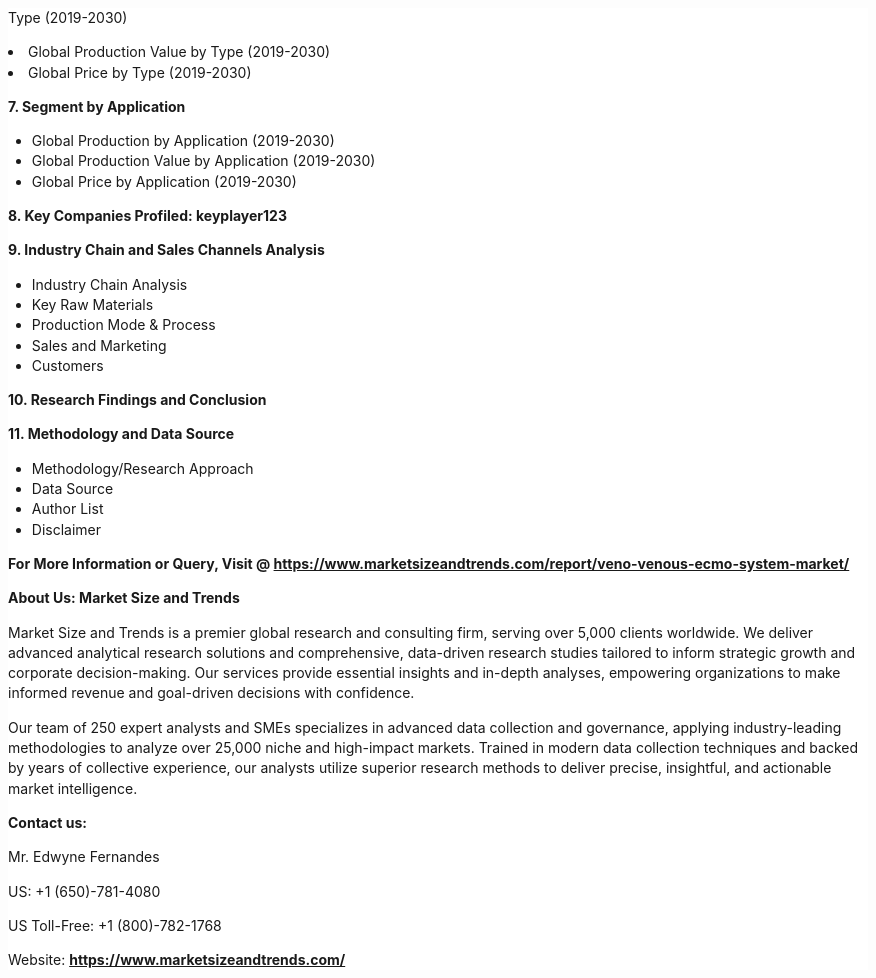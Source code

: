 Type (2019-2030)</li><li>Global Production Value by Type (2019-2030)</li><li>Global Price by Type (2019-2030)</li></ul><p><strong>7. Segment by Application</strong></p><ul><li>Global Production by Application (2019-2030)</li><li>Global Production Value by Application (2019-2030)</li><li>Global Price by Application (2019-2030)</li></ul><p><strong>8. Key Companies Profiled: keyplayer123</strong></p><p><strong>9. Industry Chain and Sales Channels Analysis</strong></p><ul><li>Industry Chain Analysis</li><li>Key Raw Materials</li><li>Production Mode &amp; Process</li><li>Sales and Marketing</li><li>Customers</li></ul><p><strong>10. Research Findings and Conclusion</strong></p><p><strong>11. Methodology and Data Source</strong></p><ul><li>Methodology/Research Approach</li><li>Data Source</li><li>Author List</li><li>Disclaimer</li></ul></p><p><strong>For More Information or Query, Visit @ <a href="https://www.marketsizeandtrends.com/report/veno-venous-ecmo-system-market/">https://www.marketsizeandtrends.com/report/veno-venous-ecmo-system-market/</a></strong></p><p><strong>About Us: Market Size and Trends</strong></p><p>Market Size and Trends is a premier global research and consulting firm, serving over 5,000 clients worldwide. We deliver advanced analytical research solutions and comprehensive, data-driven research studies tailored to inform strategic growth and corporate decision-making. Our services provide essential insights and in-depth analyses, empowering organizations to make informed revenue and goal-driven decisions with confidence.</p><p>Our team of 250 expert analysts and SMEs specializes in advanced data collection and governance, applying industry-leading methodologies to analyze over 25,000 niche and high-impact markets. Trained in modern data collection techniques and backed by years of collective experience, our analysts utilize superior research methods to deliver precise, insightful, and actionable market intelligence.</p><p><strong>Contact us:</strong></p><p>Mr. Edwyne Fernandes</p><p>US: +1 (650)-781-4080</p><p>US Toll-Free: +1 (800)-782-1768</p><p>Website: <strong><a href="https://www.marketsizeandtrends.com/">https://www.marketsizeandtrends.com/</a></strong></p>
